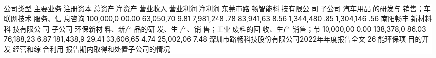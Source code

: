 公司类型
主要业务
注册资本
总资产
净资产
营业收入
营业利润
净利润
东莞市路
畅智能科
技有限公
司
子公司
汽车用品
的研发与
销售；车
联网技术
服务、信
息咨询
100,000,0
00.00
63,050,70
9.81
7,981,248
.78
83,941,63
8.56
1,344,480
.85
1,304,146
.56
南阳畅丰
新材料科
技有限公
司
子公司
环保新材
料、新产
品的研
发、生
产、销
售；工业
废料的回
收、生产
销售；节
10,000,00
0.00
138,378,0
86.03
76,188,23
6.87
181,438,9
29.41
33,606,65
4.74
25,002,06
7.48
深圳市路畅科技股份有限公司2022年年度报告全文
26
能环保项
目的开发
经营和综
合利用
报告期内取得和处置子公司的情况